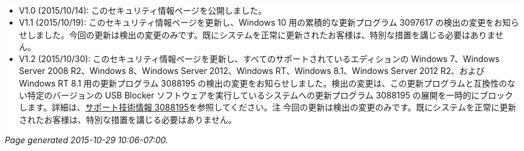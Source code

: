 <span id="sectionToggle8"></span>  
-   V1.0 (2015/10/14): このセキュリティ情報ページを公開しました。  
-   V1.1 (2015/10/19): このセキュリティ情報ページを更新し、Windows 10 用の累積的な更新プログラム 3097617 の検出の変更をお知らせしました。今回の更新は検出の変更のみです。既にシステムを正常に更新されたお客様は、特別な措置を講じる必要はありません。  
-   V1.2 (2015/10/30): このセキュリティ情報ページを更新し、すべてのサポートされているエディションの Windows 7、Windows Server 2008 R2、Windows 8、Windows Server 2012、Windows RT、Windows 8.1、Windows Server 2012 R2、および Windows RT 8.1 用の更新プログラム 3088195 の検出の変更をお知らせしました。検出の変更は、この更新プログラムと互換性のない特定のバージョンの USB Blocker ソフトウェアを実行しているシステムへの更新プログラム 3088195 の展開を一時的にブロックします。詳細は、[サポート技術情報 3088195](https://support.microsoft.com/kb/3088195)を参照してください。注 今回の更新は検出の変更のみです。既にシステムを正常に更新されたお客様は、特別な措置を講じる必要はありません。
  
*Page generated 2015-10-29 10:06-07:00.*
